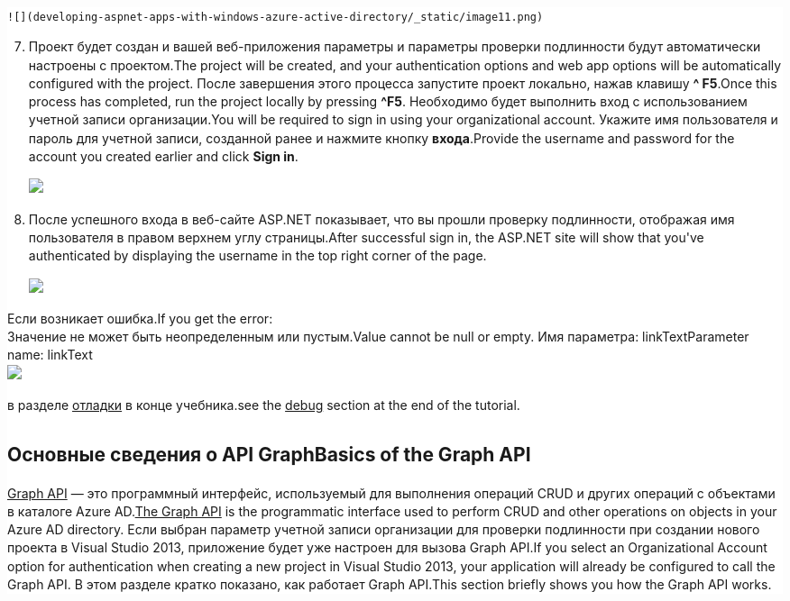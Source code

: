     ![](developing-aspnet-apps-with-windows-azure-active-directory/_static/image11.png)
7. <span data-ttu-id="8d561-164">Проект будет создан и вашей веб-приложения параметры и параметры проверки подлинности будут автоматически настроены с проектом.</span><span class="sxs-lookup"><span data-stu-id="8d561-164">The project will be created, and your authentication options and web app options will be automatically configured with the project.</span></span> <span data-ttu-id="8d561-165">После завершения этого процесса запустите проект локально, нажав клавишу **^ F5**.</span><span class="sxs-lookup"><span data-stu-id="8d561-165">Once this process has completed, run the project locally by pressing **^F5**.</span></span> <span data-ttu-id="8d561-166">Необходимо будет выполнить вход с использованием учетной записи организации.</span><span class="sxs-lookup"><span data-stu-id="8d561-166">You will be required to sign in using your organizational account.</span></span> <span data-ttu-id="8d561-167">Укажите имя пользователя и пароль для учетной записи, созданной ранее и нажмите кнопку **входа**.</span><span class="sxs-lookup"><span data-stu-id="8d561-167">Provide the username and password for the account you created earlier and click **Sign in**.</span></span>   
  
    ![](developing-aspnet-apps-with-windows-azure-active-directory/_static/image12.png)
8. <span data-ttu-id="8d561-168">После успешного входа в веб-сайте ASP.NET показывает, что вы прошли проверку подлинности, отображая имя пользователя в правом верхнем углу страницы.</span><span class="sxs-lookup"><span data-stu-id="8d561-168">After successful sign in, the ASP.NET site will show that you've authenticated by displaying the username in the top right corner of the page.</span></span>  
  
    ![](developing-aspnet-apps-with-windows-azure-active-directory/_static/image13.png)  
  
 <span data-ttu-id="8d561-169">Если возникает ошибка.</span><span class="sxs-lookup"><span data-stu-id="8d561-169">If you get the error:</span></span>  
 <span data-ttu-id="8d561-170">Значение не может быть неопределенным или пустым.</span><span class="sxs-lookup"><span data-stu-id="8d561-170">Value cannot be null or empty.</span></span> <span data-ttu-id="8d561-171">Имя параметра: linkText</span><span class="sxs-lookup"><span data-stu-id="8d561-171">Parameter name: linkText</span></span>   
    ![](developing-aspnet-apps-with-windows-azure-active-directory/_static/image14.png)  
  
 <span data-ttu-id="8d561-172">в разделе [отладки](#dbg) в конце учебника.</span><span class="sxs-lookup"><span data-stu-id="8d561-172">see the [debug](#dbg) section at the end of the tutorial.</span></span>

## <a name="basics-of-the-graph-api"></a><span data-ttu-id="8d561-173">Основные сведения о API Graph</span><span class="sxs-lookup"><span data-stu-id="8d561-173">Basics of the Graph API</span></span>

<span data-ttu-id="8d561-174">[Graph API](https://msdn.microsoft.com/en-us/library/azure/hh974476.aspx) — это программный интерфейс, используемый для выполнения операций CRUD и других операций с объектами в каталоге Azure AD.</span><span class="sxs-lookup"><span data-stu-id="8d561-174">[The Graph API](https://msdn.microsoft.com/en-us/library/azure/hh974476.aspx) is the programmatic interface used to perform CRUD and other operations on objects in your Azure AD directory.</span></span> <span data-ttu-id="8d561-175">Если выбран параметр учетной записи организации для проверки подлинности при создании нового проекта в Visual Studio 2013, приложение будет уже настроен для вызова Graph API.</span><span class="sxs-lookup"><span data-stu-id="8d561-175">If you select an Organizational Account option for authentication when creating a new project in Visual Studio 2013, your application will already be configured to call the Graph API.</span></span> <span data-ttu-id="8d561-176">В этом разделе кратко показано, как работает Graph API.</span><span class="sxs-lookup"><span data-stu-id="8d561-176">This section briefly shows you how the Graph API works.</span></span>
